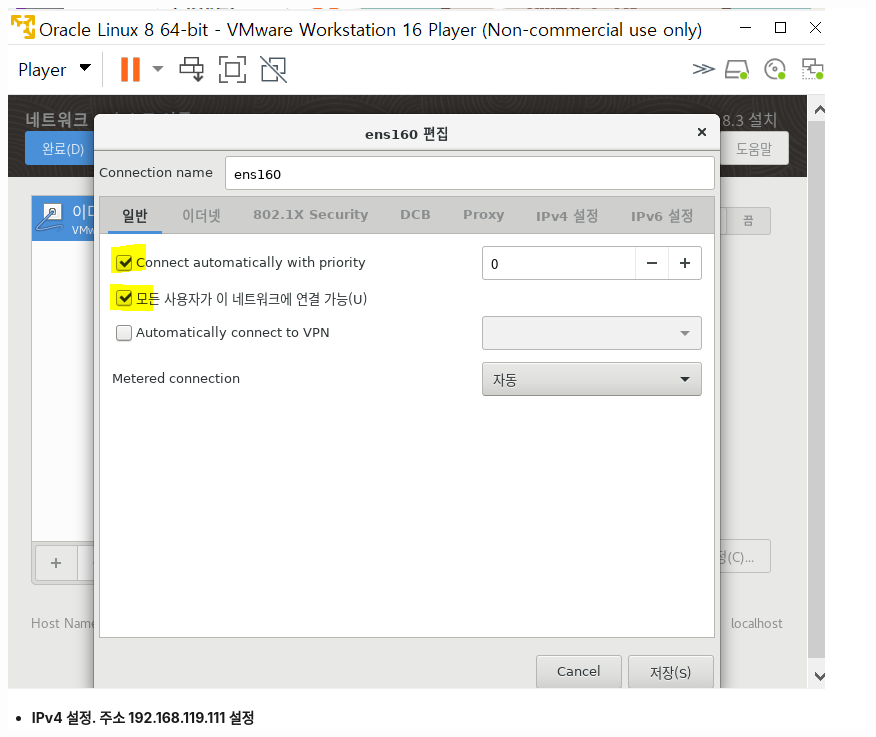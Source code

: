   ![image-20210429165717342](images/image-20210429165717342.png)
  
  - **IPv4 설정. 주소 192.168.119.111 설정**
  